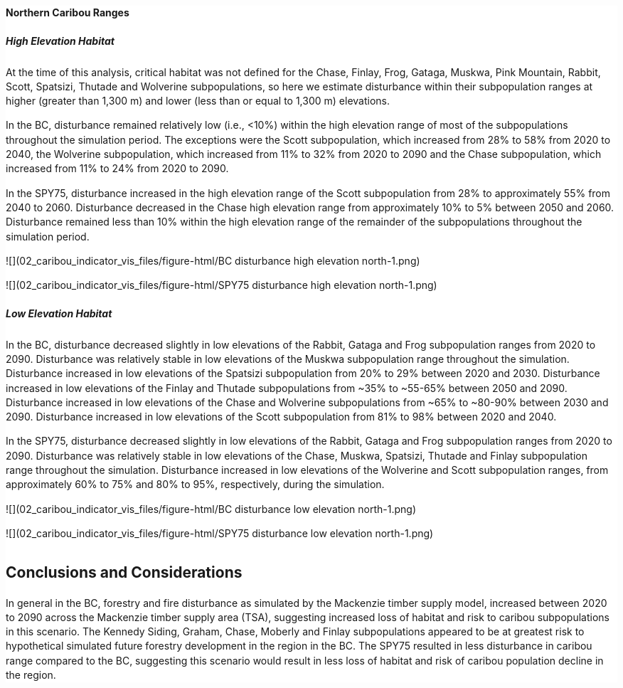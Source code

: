 #### Northern Caribou Ranges
##### High Elevation Habitat
At the time of this analysis, critical habitat was not defined for the Chase, Finlay, Frog, Gataga, Muskwa, Pink Mountain, Rabbit, Scott, Spatsizi, Thutade and Wolverine subpopulations, so here we estimate disturbance within their subpopulation ranges at higher (greater than 1,300 m) and lower (less than or equal to 1,300 m) elevations. 

In the BC, disturbance remained relatively low (i.e., <10%) within the high elevation range of most of the subpopulations throughout the simulation period. The exceptions were the Scott subpopulation, which increased from 28% to 58% from 2020 to 2040, the Wolverine subpopulation, which increased from 11% to 32% from 2020 to 2090 and the Chase subpopulation, which increased from 11% to 24% from 2020 to 2090.

In the SPY75, disturbance increased in the high elevation range of the Scott subpopulation from 28% to approximately 55% from 2040 to 2060. Disturbance decreased in the Chase high elevation range from approximately 10% to 5% between 2050 and 2060. Disturbance remained less than 10% within the high elevation range of the remainder of the subpopulations throughout the simulation period.

![](02_caribou_indicator_vis_files/figure-html/BC disturbance high elevation north-1.png)

![](02_caribou_indicator_vis_files/figure-html/SPY75 disturbance high elevation north-1.png)

##### Low Elevation Habitat
In the BC, disturbance decreased slightly in low elevations of the Rabbit, Gataga and Frog subpopulation ranges from 2020 to 2090. Disturbance was relatively stable in low elevations of the Muskwa subpopulation range throughout the simulation. Disturbance increased in low elevations of the Spatsizi subpopulation from 20% to 29% between 2020 and 2030. Disturbance increased in low elevations of the Finlay and Thutade subpopulations from ~35% to ~55-65% between 2050 and 2090. Disturbance increased in low elevations of the Chase and Wolverine subpopulations from ~65% to ~80-90% between 2030 and 2090. Disturbance increased in low elevations of the Scott subpopulation from 81% to 98% between 2020 and 2040.

In the SPY75, disturbance decreased slightly in low elevations of the Rabbit, Gataga and Frog subpopulation ranges from 2020 to 2090. Disturbance was relatively stable in low elevations of the Chase, Muskwa, Spatsizi, Thutade and Finlay subpopulation range throughout the simulation. Disturbance increased in low elevations of the Wolverine and Scott subpopulation ranges, from approximately 60% to 75% and 80% to 95%, respectively, during the simulation.

![](02_caribou_indicator_vis_files/figure-html/BC disturbance low elevation north-1.png)

![](02_caribou_indicator_vis_files/figure-html/SPY75 disturbance low elevation north-1.png)

## Conclusions and Considerations
In general in the BC, forestry and fire disturbance as simulated by the Mackenzie timber supply model, increased between 2020 to 2090 across the Mackenzie timber supply area (TSA), suggesting increased loss of habitat and risk to caribou subpopulations in this scenario. The Kennedy Siding, Graham, Chase, Moberly and Finlay subpopulations appeared to be at greatest risk to hypothetical simulated future forestry development in the region in the BC. The SPY75 resulted in less disturbance in caribou range compared to the BC, suggesting this scenario would result in less loss of habitat and risk of caribou population decline in the region. 
